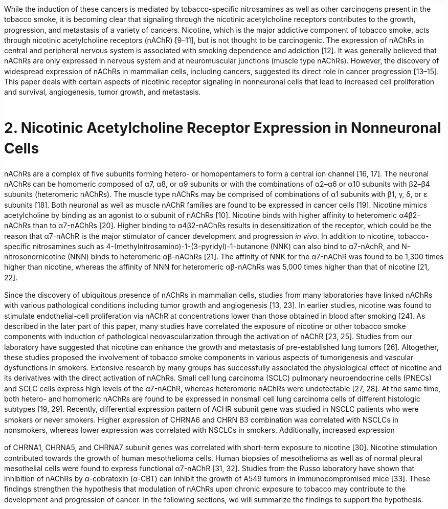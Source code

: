 While the induction of these cancers is mediated by tobacco-specific nitrosamines as well as other carcinogens present in the tobacco smoke, it is becoming clear that signaling through the nicotinic acetylcholine receptors contributes to the growth, progression, and metastasis of a variety of cancers. Nicotine, which is the major addictive component of tobacco smoke, acts through nicotinic acetylcholine receptors (nAChR) [9–11], but is not thought to be carcinogenic. The expression of nAChRs in central and peripheral nervous system is associated with smoking dependence and addiction [12]. It was generally believed that nAChRs are only expressed in nervous system and at neuromuscular junctions (muscle type nAChRs). However, the discovery of widespread expression of nAChRs in mammalian cells, including cancers, suggested its direct role in cancer progression [13–15]. This paper deals with certain aspects of nicotinic receptor signaling in nonneuronal
cells that lead to increased cell proliferation and survival, angiogenesis, tumor growth, and metastasis.

# 2. Nicotinic Acetylcholine Receptor Expression in Nonneuronal Cells

nAChRs are a complex of five subunits forming hetero- or homopentamers to form a central ion channel [16, 17]. The neuronal nAChRs can be homomeric composed of α7, α8, or α9 subunits or with the combinations of α2–α6 or α10 subunits with β2–β4 subunits (heteromeric nAChRs). The muscle type nAChRs may be comprised of combinations of α1 subunits with β1, γ, δ, or ε subunits [18]. Both neuronal as well as muscle nAChR families are found to be expressed in cancer cells [19]. Nicotine mimics acetylcholine by binding as an agonist to α subunit of nAChRs [10]. Nicotine binds with higher affinity to heteromeric α4β2-nAChRs than to α7-nAChRs [20]. Higher binding to α4β2-nAChRs results in desensitization of the receptor, which could be the reason that α7-nAChR is the major stimulator of cancer development and progression *in vivo*. In addition to nicotine, tobacco-specific nitrosamines such as 4-(methylnitrosamino)-1-(3-pyridyl)-1-butanone (NNK) can also bind to α7-nAchR, and N-nitrosonornicotine (NNN) binds to heteromeric αβ-nAChRs [21]. The affinity of NNK for the α7-nAChR was found to be 1,300 times higher than nicotine, whereas the affinity of NNN for heteromeric αβ-nAChRs was 5,000 times higher than that of nicotine [21, 22].

Since the discovery of ubiquitous presence of nAChRs in mammalian cells, studies from many laboratories have linked nAChRs with various pathological conditions including tumor growth and angiogenesis [13, 23]. In earlier studies, nicotine was found to stimulate endothelial-cell proliferation via nAChR at concentrations lower than those obtained in blood after smoking [24]. As described in the later part of this paper, many studies have correlated the exposure of nicotine or other tobacco smoke components with induction of pathological neovascularization through the activation of nAChR [23, 25]. Studies from our laboratory have suggested that nicotine can enhance the growth and metastasis of pre-established lung tumors [26]. Altogether, these studies proposed the involvement of tobacco smoke components in various aspects of tumorigenesis and vascular dysfunctions in smokers. Extensive research by many groups has successfully associated the physiological effect of nicotine and its derivatives with the direct activation of nAChRs. Small cell lung carcinoma (SCLC) pulmonary neuroendocrine cells (PNECs) and SCLC cells express high levels of the α7-nAChR, whereas heteromeric nAChRs were undetectable [27, 28]. At the same time, both hetero- and homomeric nAChRs are found to be expressed in nonsmall cell lung carcinoma cells of different histologic subtypes [19, 29]. Recently, differential expression pattern of ACHR subunit gene was studied in NSCLC patients who were smokers or never smokers. Higher expression of CHRNA6 and CHRN B3 combination was correlated with NSCLCs in nonsmokers, whereas lower expression was correlated with NSCLCs in smokers. Additionally, increased expression

of CHRNA1, CHRNA5, and CHRNA7 subunit genes was correlated with short-term exposure to nicotine [30]. Nicotine stimulation contributed towards the growth of human mesothelioma cells. Human biopsies of mesothelioma as well as of normal pleural mesothelial cells were found to express functional α7-nAChR [31, 32]. Studies from the Russo laboratory have shown that inhibition of nAChRs by α-cobratoxin (α-CBT) can inhibit the growth of A549 tumors in immunocompromised mice [33]. These findings strengthen the hypothesis that modulation of nAChRs upon chronic exposure to tobacco may contribute to the development and progression of cancer. In the following sections, we will summarize the findings to support the hypothesis.
